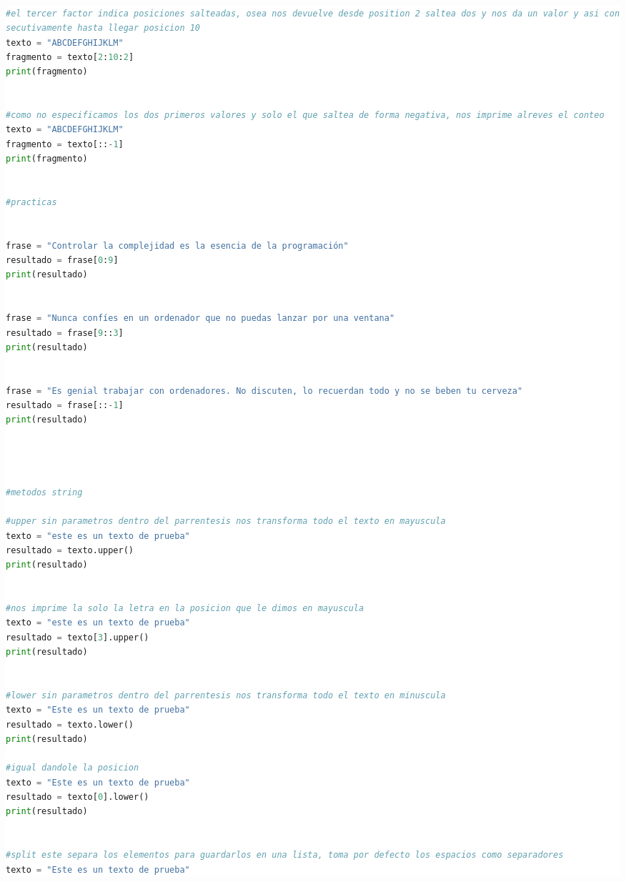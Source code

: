 ````python
#el tercer factor indica posiciones salteadas, osea nos devuelve desde position 2 saltea dos y nos da un valor y asi consecutivamente hasta llegar posicion 10
texto = "ABCDEFGHIJKLM"
fragmento = texto[2:10:2]
print(fragmento)


#como no especificamos los dos primeros valores y solo el que saltea de forma negativa, nos imprime alreves el conteo
texto = "ABCDEFGHIJKLM"
fragmento = texto[::-1]
print(fragmento)


#practicas


frase = "Controlar la complejidad es la esencia de la programación"
resultado = frase[0:9]
print(resultado)


frase = "Nunca confíes en un ordenador que no puedas lanzar por una ventana"
resultado = frase[9::3]
print(resultado)


frase = "Es genial trabajar con ordenadores. No discuten, lo recuerdan todo y no se beben tu cerveza"
resultado = frase[::-1]
print(resultado)




#metodos string

#upper sin parametros dentro del parrentesis nos transforma todo el texto en mayuscula
texto = "este es un texto de prueba"
resultado = texto.upper()
print(resultado)


#nos imprime la solo la letra en la posicion que le dimos en mayuscula 
texto = "este es un texto de prueba"
resultado = texto[3].upper()
print(resultado)


#lower sin parametros dentro del parrentesis nos transforma todo el texto en minuscula
texto = "Este es un texto de prueba"
resultado = texto.lower()
print(resultado)

#igual dandole la posicion
texto = "Este es un texto de prueba"
resultado = texto[0].lower()
print(resultado)


#split este separa los elementos para guardarlos en una lista, toma por defecto los espacios como separadores
texto = "Este es un texto de prueba"
````
